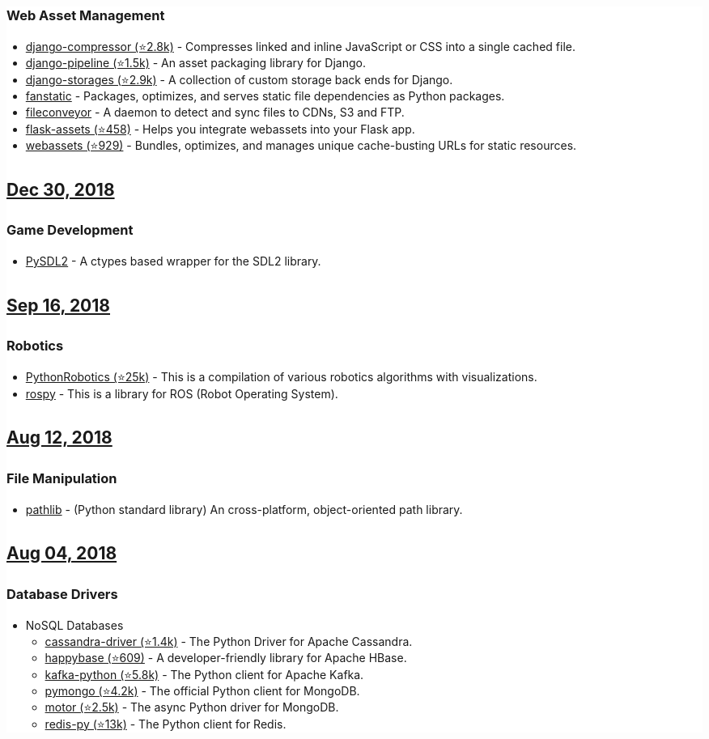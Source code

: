 ### Web Asset Management

*   [django-compressor (⭐2.8k)](https://github.com/django-compressor/django-compressor) - Compresses linked and inline JavaScript or CSS into a single cached file.
*   [django-pipeline (⭐1.5k)](https://github.com/jazzband/django-pipeline) - An asset packaging library for Django.
*   [django-storages (⭐2.9k)](https://github.com/jschneier/django-storages) - A collection of custom storage back ends for Django.
*   [fanstatic](http://www.fanstatic.org/en/latest/) - Packages, optimizes, and serves static file dependencies as Python packages.
*   [fileconveyor](http://wimleers.com/fileconveyor) - A daemon to detect and sync files to CDNs, S3 and FTP.
*   [flask-assets (⭐458)](https://github.com/miracle2k/flask-assets) - Helps you integrate webassets into your Flask app.
*   [webassets (⭐929)](https://github.com/miracle2k/webassets) - Bundles, optimizes, and manages unique cache-busting URLs for static resources.

## [Dec 30, 2018](/content/2018/12/30/README.md)

### Game Development

*   [PySDL2](https://pysdl2.readthedocs.io) - A ctypes based wrapper for the SDL2 library.

## [Sep 16, 2018](/content/2018/09/16/README.md)

### Robotics

*   [PythonRobotics (⭐25k)](https://github.com/AtsushiSakai/PythonRobotics) - This is a compilation of various robotics algorithms with visualizations.
*   [rospy](http://wiki.ros.org/rospy) - This is a library for ROS (Robot Operating System).

## [Aug 12, 2018](/content/2018/08/12/README.md)

### File Manipulation

*   [pathlib](https://docs.python.org/3/library/pathlib.html) - (Python standard library) An cross-platform, object-oriented path library.

## [Aug 04, 2018](/content/2018/08/04/README.md)

### Database Drivers

*   NoSQL Databases
    *   [cassandra-driver (⭐1.4k)](https://github.com/datastax/python-driver) - The Python Driver for Apache Cassandra.
    *   [happybase (⭐609)](https://github.com/python-happybase/happybase) - A developer-friendly library for Apache HBase.
    *   [kafka-python (⭐5.8k)](https://github.com/dpkp/kafka-python) - The Python client for Apache Kafka.
    *   [pymongo (⭐4.2k)](https://github.com/mongodb/mongo-python-driver) - The official Python client for MongoDB.
    *   [motor (⭐2.5k)](https://github.com/mongodb/motor) - The async Python driver for MongoDB.
    *   [redis-py (⭐13k)](https://github.com/redis/redis-py) - The Python client for Redis.
